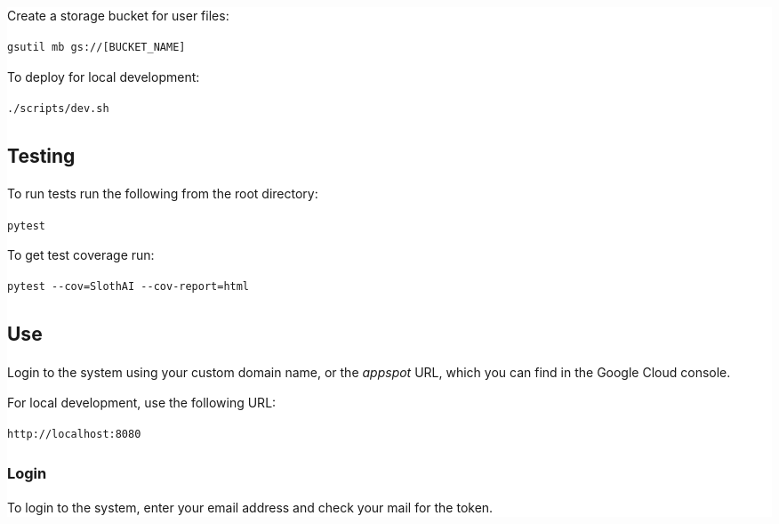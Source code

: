 Create a storage bucket for user files:

```
gsutil mb gs://[BUCKET_NAME]
```

To deploy for local development:

```
./scripts/dev.sh
```

## Testing

To run tests run the following from the root directory:

```
pytest
```

To get test coverage run:
```
pytest --cov=SlothAI --cov-report=html
```

## Use
Login to the system using your custom domain name, or the *appspot* URL, which you can find in the Google Cloud console.

For local development, use the following URL:

```
http://localhost:8080
```

### Login
To login to the system, enter your email address and check your mail for the token.
